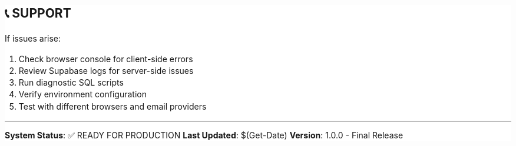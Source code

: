 ## 📞 SUPPORT

If issues arise:
1. Check browser console for client-side errors
2. Review Supabase logs for server-side issues  
3. Run diagnostic SQL scripts
4. Verify environment configuration
5. Test with different browsers and email providers

---

**System Status**: ✅ READY FOR PRODUCTION
**Last Updated**: $(Get-Date)
**Version**: 1.0.0 - Final Release
